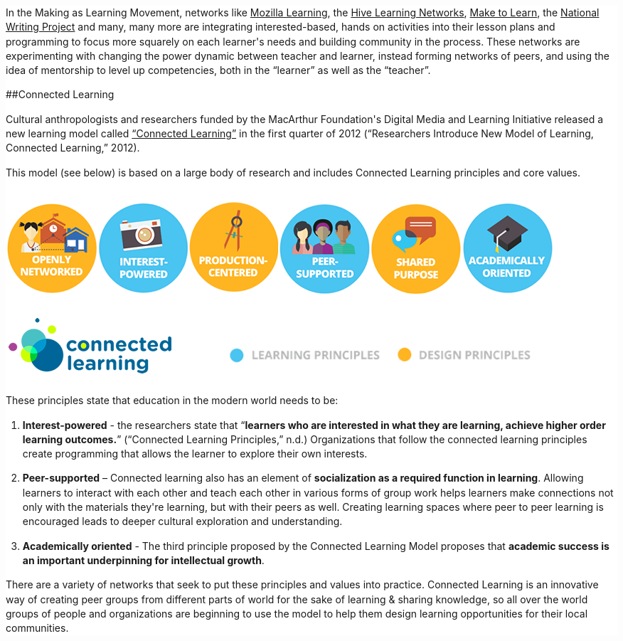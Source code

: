 In the Making as Learning Movement, networks like <a href="http://teach.mozilla.org">Mozilla Learning</a>, the <a href="http://explorecreateshare.org">Hive Learning Networks</a>, <a href="https://twitter.com/make2learn">Make to Learn</a>, the <a href="http://digitalis.nwp.org">National Writing Project</a> and many, many more are integrating interested-based, hands on activities into their lesson plans and programming to focus more squarely on each learner's needs and building community in the process. These networks are experimenting with changing the power dynamic between teacher and learner, instead forming networks of peers, and using the idea of mentorship to level up competencies, both in the “learner” as well as the “teacher”.

##Connected Learning

Cultural anthropologists and researchers funded by the MacArthur Foundation's Digital Media and Learning Initiative released a new learning model called <a href="http://dmlcentral.net/press/2012-02/researchers-introduce-new-model-learning-connected-learning-designed-‘mine-new-social">“Connected Learning”</a> in the first quarter of 2012 (“Researchers Introduce New Model of Learning, Connected Learning,” 2012). 

This model (see below) is based on a large body of research and includes Connected Learning principles and core values.

<a href="http://clalliance.org/why-connected-learning/"><img alt="the Connected Learning Model" src="../../assets/connectedlearninggraphic.png"/></a>

These principles state that education in the modern world needs to be:

1. **Interest-powered** - the researchers state that “**learners who are interested in what they are learning, achieve higher order learning outcomes.**” (“Connected Learning Principles,” n.d.) Organizations that follow the connected learning principles create programming that allows the learner to explore their own interests.

2. **Peer-supported** – Connected learning also has an element of **socialization as a required function in learning**. Allowing learners to interact with each other and teach each other in various forms of group work helps learners make connections not only with the materials they're learning, but with their peers as well. Creating learning spaces where peer to peer learning is encouraged leads to deeper cultural exploration and understanding.

3. **Academically oriented** - The third principle proposed by the Connected Learning Model proposes that **academic success is an important underpinning for intellectual growth**.

There are a variety of networks that seek to put these principles and values into practice.  Connected Learning is an innovative way of creating peer groups from different parts of world for the sake of learning &amp; sharing knowledge, so all over the world groups of people and organizations are beginning to use the model to help them design learning opportunities for their local communities.
